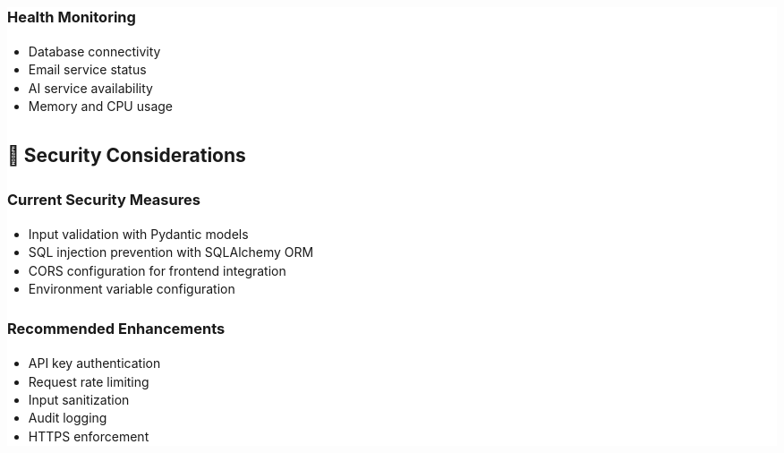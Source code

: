 ### Health Monitoring

- Database connectivity
- Email service status
- AI service availability
- Memory and CPU usage

## 🔐 Security Considerations

### Current Security Measures

- Input validation with Pydantic models
- SQL injection prevention with SQLAlchemy ORM
- CORS configuration for frontend integration
- Environment variable configuration

### Recommended Enhancements

- API key authentication
- Request rate limiting
- Input sanitization
- Audit logging
- HTTPS enforcement

